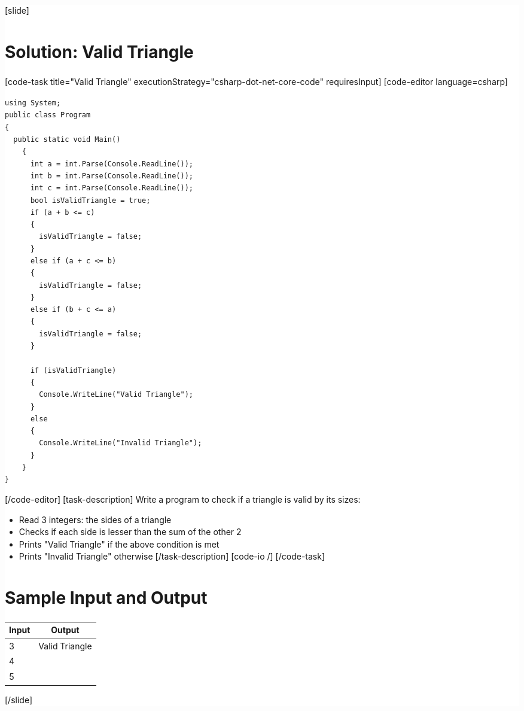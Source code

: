 [slide]
# Solution: Valid Triangle
[code-task title="Valid Triangle" executionStrategy="csharp-dot-net-core-code" requiresInput]
[code-editor language=csharp]
```
using System;
public class Program
{
  public static void Main()
    {
      int a = int.Parse(Console.ReadLine());
      int b = int.Parse(Console.ReadLine());
      int c = int.Parse(Console.ReadLine());
      bool isValidTriangle = true;
      if (a + b <= c)
      {
        isValidTriangle = false;
      }
      else if (a + c <= b)
      {
        isValidTriangle = false;
      }
      else if (b + c <= a)
      {
        isValidTriangle = false;
      }

      if (isValidTriangle)
      {
        Console.WriteLine("Valid Triangle");
      }
      else
      {
        Console.WriteLine("Invalid Triangle");
      }
    }
}
```
[/code-editor]
[task-description]
Write a program to check if a triangle is valid by its sizes:

  * Read 3 integers: the sides of a triangle
  * Checks if each side is lesser than the sum of the other 2
  * Prints "Valid Triangle" if the above condition is met
  * Prints "Invalid Triangle" otherwise 
[/task-description]
[code-io /]
[/code-task]
# Sample Input and Output
|Input|Output|
|-----|------|
|3|Valid Triangle|
|4||
|5||
[/slide]